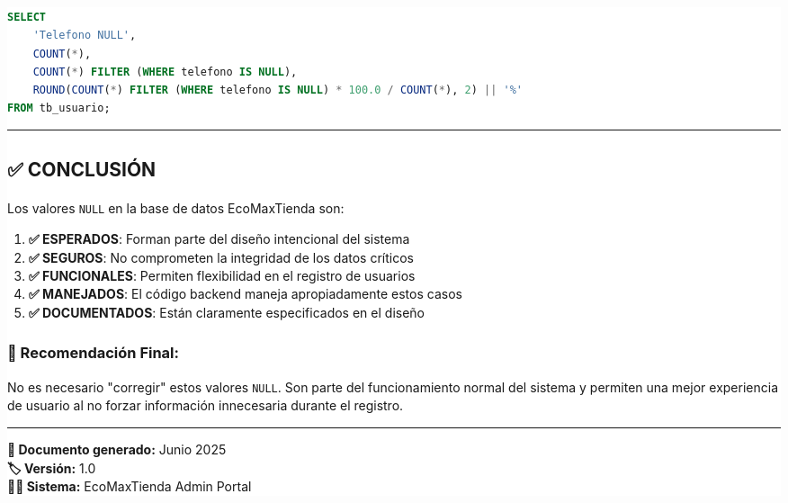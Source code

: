 ```sql
SELECT 
    'Telefono NULL',
    COUNT(*),
    COUNT(*) FILTER (WHERE telefono IS NULL),
    ROUND(COUNT(*) FILTER (WHERE telefono IS NULL) * 100.0 / COUNT(*), 2) || '%'
FROM tb_usuario;
```

---

## ✅ **CONCLUSIÓN**

Los valores `NULL` en la base de datos EcoMaxTienda son:

1. **✅ ESPERADOS**: Forman parte del diseño intencional del sistema
2. **✅ SEGUROS**: No comprometen la integridad de los datos críticos  
3. **✅ FUNCIONALES**: Permiten flexibilidad en el registro de usuarios
4. **✅ MANEJADOS**: El código backend maneja apropiadamente estos casos
5. **✅ DOCUMENTADOS**: Están claramente especificados en el diseño

### **🎯 Recomendación Final:**
No es necesario "corregir" estos valores `NULL`. Son parte del funcionamiento normal del sistema y permiten una mejor experiencia de usuario al no forzar información innecesaria durante el registro.

---

**📅 Documento generado:** Junio 2025  
**🏷️ Versión:** 1.0  
**👨‍💻 Sistema:** EcoMaxTienda Admin Portal
